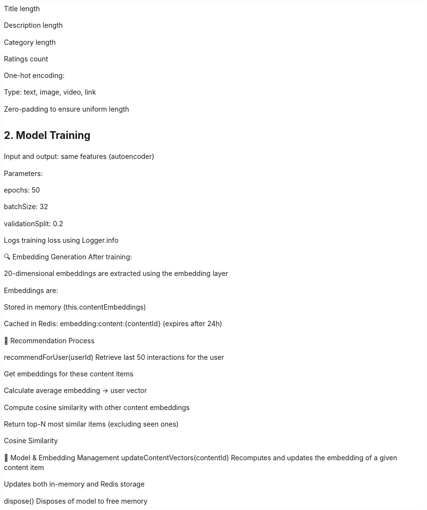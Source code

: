 Title length

Description length

Category length

Ratings count

One-hot encoding:

Type: text, image, video, link

Zero-padding to ensure uniform length

## 2. Model Training

Input and output: same features (autoencoder)

Parameters:

epochs: 50

batchSize: 32

validationSplit: 0.2

Logs training loss using Logger.info


🔍 Embedding Generation
After training:

20-dimensional embeddings are extracted using the embedding layer

Embeddings are:

Stored in memory (this.contentEmbeddings)

Cached in Redis: embedding:content:{contentId} (expires after 24h)

🤖 Recommendation Process

recommendForUser(userId)
Retrieve last 50 interactions for the user

Get embeddings for these content items

Calculate average embedding → user vector

Compute cosine similarity with other content embeddings

Return top-N most similar items (excluding seen ones)

Cosine Similarity

🔄 Model & Embedding Management
updateContentVectors(contentId)
Recomputes and updates the embedding of a given content item

Updates both in-memory and Redis storage

dispose()
Disposes of model to free memory
